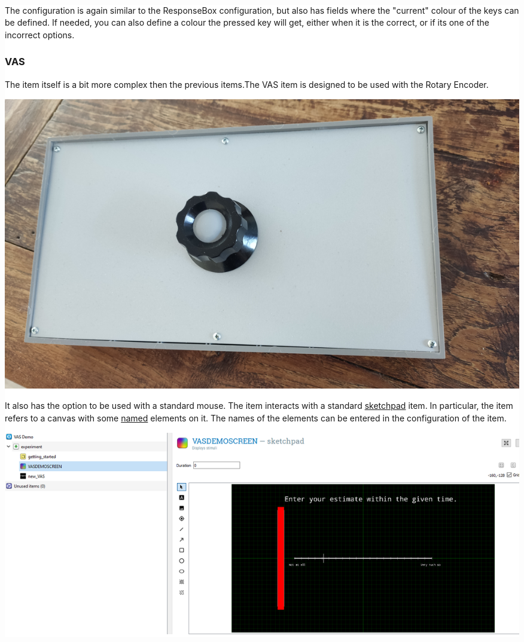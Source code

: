 The configuration is again similar to the ResponseBox configuration, but also has fields where the "current" colour of the keys can be defined.
If needed, you can also define a colour the pressed key will get, either when it is the correct, or if its one of the incorrect options.

### <a name="VAS">VAS</a>
The item itself is a bit more complex then the previous items.The VAS item is designed to be used with the Rotary Encoder. 

![Rotary Encoder](/images/RSP-RDC1.jpg)

It also has the option to be used with a standard mouse. 
The item interacts with a standard [sketchpad](https://osdoc.cogsci.nl/3.3/manual/stimuli/visual/#using-the-sketchpad-and-feedback-items) item. In particular,
the item refers to a canvas with some [named](https://osdoc.cogsci.nl/3.3/manual/python/canvas/#naming-accessing-and-modifying-elements) elements on it. 
The names of the elements can be entered in the configuration of the item.

![VAS](/images/VAS1.png)
